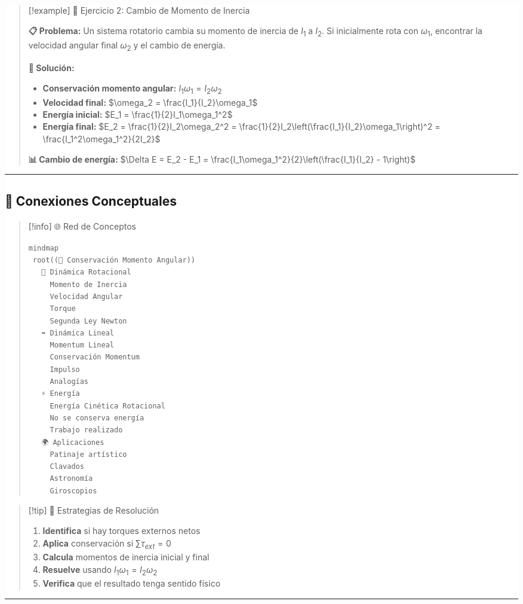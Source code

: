 > [!example] 🎯 Ejercicio 2: Cambio de Momento de Inercia
> 
> **📋 Problema:** Un sistema rotatorio cambia su momento de inercia de $I_1$ a $I_2$. Si inicialmente rota con $\omega_1$, encontrar la velocidad angular final $\omega_2$ y el cambio de energía.
> 
> **🔧 Solución:**
> 
> - **Conservación momento angular:** $I_1\omega_1 = I_2\omega_2$
> - **Velocidad final:** $\omega_2 = \frac{I_1}{I_2}\omega_1$
> - **Energía inicial:** $E_1 = \frac{1}{2}I_1\omega_1^2$
> - **Energía final:** $E_2 = \frac{1}{2}I_2\omega_2^2 = \frac{1}{2}I_2\left(\frac{I_1}{I_2}\omega_1\right)^2 = \frac{I_1^2\omega_1^2}{2I_2}$
> 
> **📊 Cambio de energía:** $\Delta E = E_2 - E_1 = \frac{I_1\omega_1^2}{2}\left(\frac{I_1}{I_2} - 1\right)$

---

## 🔗 Conexiones Conceptuales

> [!info] 🌐 Red de Conceptos
> 
> ```mermaid
> mindmap
>  root((🌟 Conservación Momento Angular))
>    🔄 Dinámica Rotacional
>      Momento de Inercia
>      Velocidad Angular  
>      Torque
>      Segunda Ley Newton
>    ➡️ Dinámica Lineal
>      Momentum Lineal
>      Conservación Momentum
>      Impulso
>      Analogías
>    ⚡ Energía
>      Energía Cinética Rotacional
>      No se conserva energía
>      Trabajo realizado
>    🌍 Aplicaciones
>      Patinaje artístico
>      Clavados
>      Astronomía
>      Giroscopios
> ```

> [!tip] 🎯 Estrategias de Resolución
> 
> 1. **Identifica** si hay torques externos netos
> 2. **Aplica** conservación si $\sum \tau_{ext} = 0$
> 3. **Calcula** momentos de inercia inicial y final
> 4. **Resuelve** usando $I_1\omega_1 = I_2\omega_2$
> 5. **Verifica** que el resultado tenga sentido físico

---